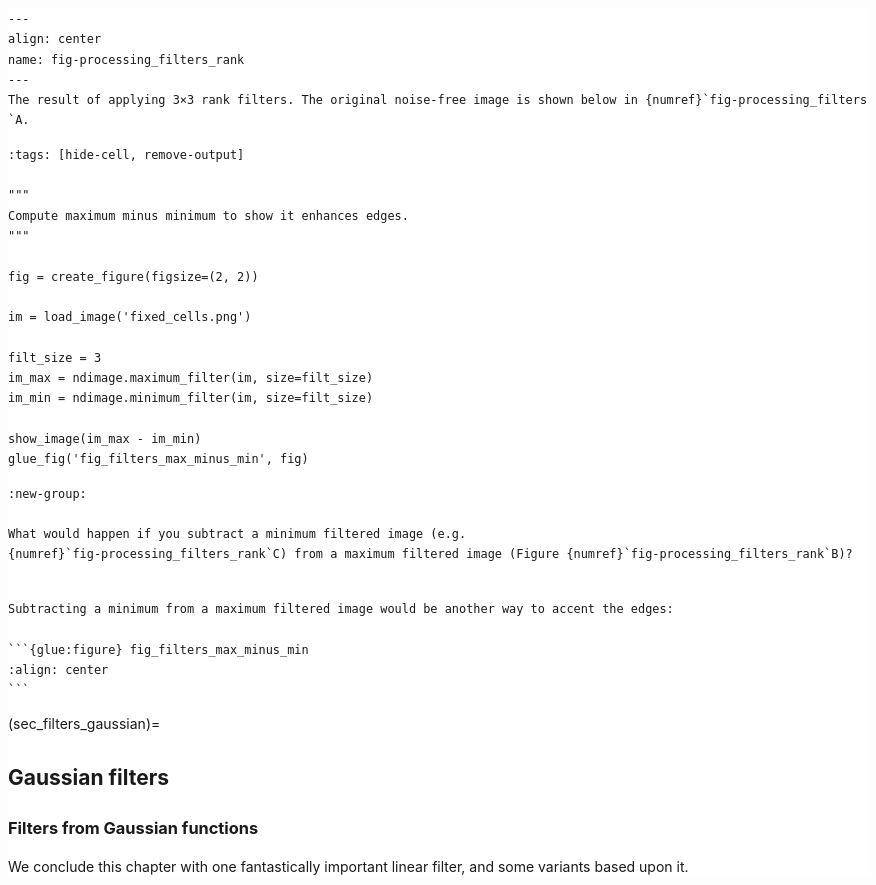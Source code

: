 ```{glue:figure} fig_processing_filters_rank
---
align: center
name: fig-processing_filters_rank
---
The result of applying 3×3 rank filters. The original noise-free image is shown below in {numref}`fig-processing_filters`A. 
```

```{code-cell} ipython3
:tags: [hide-cell, remove-output]

"""
Compute maximum minus minimum to show it enhances edges.
"""

fig = create_figure(figsize=(2, 2))

im = load_image('fixed_cells.png')

filt_size = 3
im_max = ndimage.maximum_filter(im, size=filt_size)
im_min = ndimage.minimum_filter(im, size=filt_size)

show_image(im_max - im_min)
glue_fig('fig_filters_max_minus_min', fig)
```

```{tabbed} Question 
:new-group: 

What would happen if you subtract a minimum filtered image (e.g.
{numref}`fig-processing_filters_rank`C) from a maximum filtered image (Figure {numref}`fig-processing_filters_rank`B)? 
``` 


````{tabbed} Solution 

Subtracting a minimum from a maximum filtered image would be another way to accent the edges: 

```{glue:figure} fig_filters_max_minus_min
:align: center
```
```` 



(sec_filters_gaussian)=
## Gaussian filters 

### Filters from Gaussian functions 

We conclude this chapter with one fantastically important linear filter, and some variants based upon it.


[^fn_conv]: I feel obliged to admit that there *is* a subtle difference between convolution and correlation: the kernel is rotated 180° for convolution.
[^fn_3]: The equation then looks like Pythagoras' theorem: $G_{mag} = \sqrt{G_x^2 + G_y^2}$
[^fn_4]: A LoG filter is also often referred to as a _mexican-hat filter_, although clearly the filter (or the hat-wearer) should be inverted for the name to make more sense